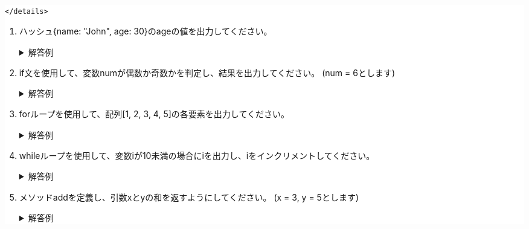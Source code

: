     </details>
1. ハッシュ{name: "John", age: 30}のageの値を出力してください。
    <details>
    <summary>解答例</summary>

    ```rb
    info = {name: "John", age: 30}
    puts info[:age]
    ```

    </details>
1. if文を使用して、変数numが偶数か奇数かを判定し、結果を出力してください。 (num = 6とします)
    <details>
    <summary>解答例</summary>

    ```rb
    num = 6
    if num % 2 == 0
        puts "Even"
    else
        puts "Odd"
    end
    ```

    </details>
1. forループを使用して、配列[1, 2, 3, 4, 5]の各要素を出力してください。
    <details>
    <summary>解答例</summary>

    ```rb
    arr = [1, 2, 3, 4, 5]
    for item in arr
        puts item
    end
    ```

    </details>
1. whileループを使用して、変数iが10未満の場合にiを出力し、iをインクリメントしてください。
    <details>
    <summary>解答例</summary>

    ```rb
    i = 0
    while i < 10
        puts i
        i += 1
    end
    ```

    </details>
1. メソッドaddを定義し、引数xとyの和を返すようにしてください。 (x = 3, y = 5とします)
    <details>
    <summary>解答例</summary>

    ```rb
    def add(x, y)
        return x + y
    end
